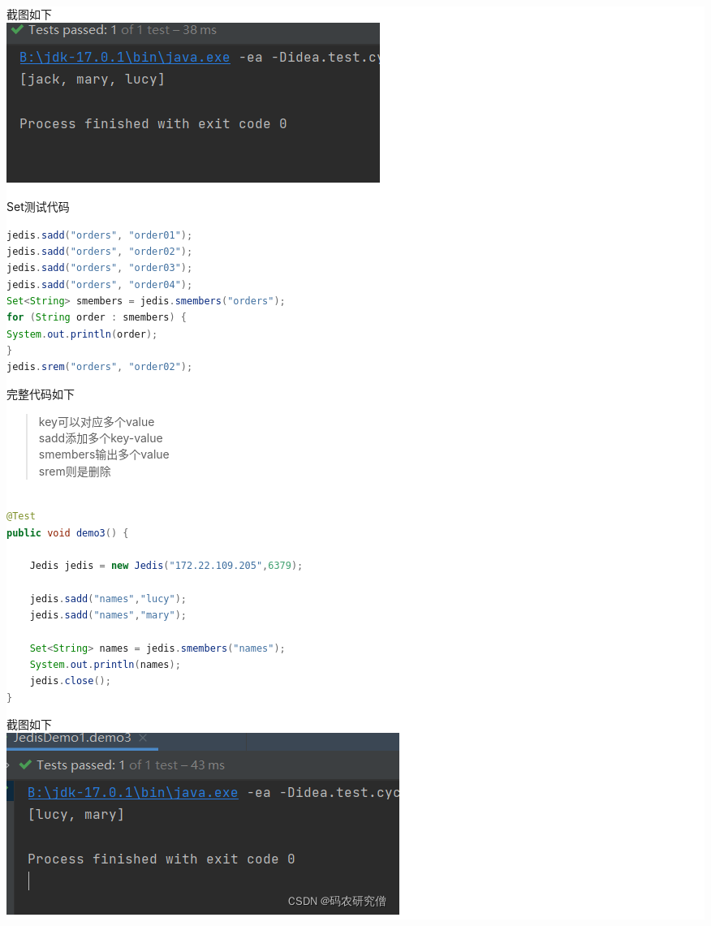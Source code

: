 截图如下  
![](redis.assets/152a4921fa574df5a501533329ae22c3.png)

Set测试代码

```java
jedis.sadd("orders", "order01");
jedis.sadd("orders", "order02");
jedis.sadd("orders", "order03");
jedis.sadd("orders", "order04");
Set<String> smembers = jedis.smembers("orders");
for (String order : smembers) {
System.out.println(order);
}
jedis.srem("orders", "order02");

```

完整代码如下

> key可以对应多个value  
> sadd添加多个key-value  
> smembers输出多个value  
> srem则是删除

```java

@Test
public void demo3() {
    
    Jedis jedis = new Jedis("172.22.109.205",6379);

    jedis.sadd("names","lucy");
    jedis.sadd("names","mary");

    Set<String> names = jedis.smembers("names");
    System.out.println(names);
    jedis.close();
}

```

截图如下  
![](redis.assets/watermark,type_d3F5LXplbmhlaQ,shadow_50,text_Q1NETiBA56CB5Yac56CU56m25YOn,size_14,color_FFFFFF,t_70,g_se,x_16.png)
